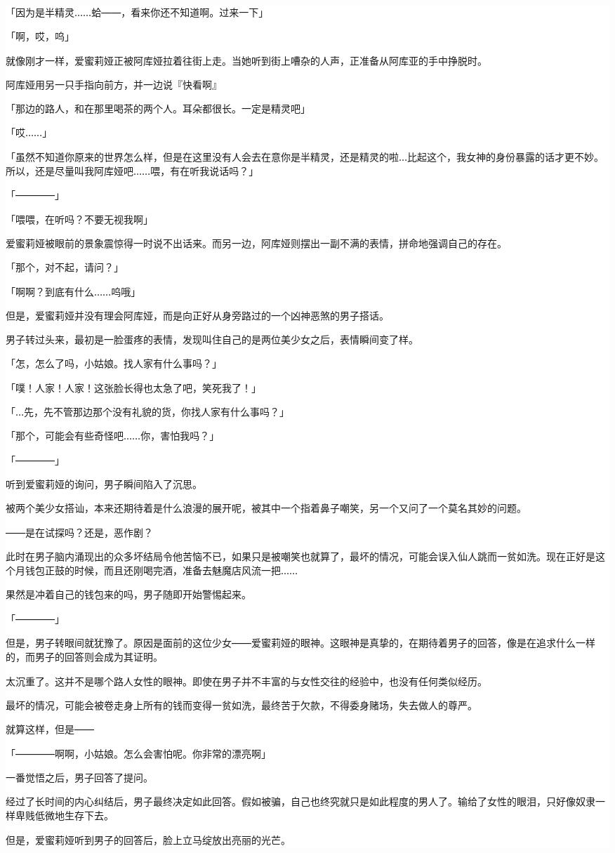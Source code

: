 「因为是半精灵……蛤——，看来你还不知道啊。过来一下」

「啊，哎，呜」

就像刚才一样，爱蜜莉娅正被阿库娅拉着往街上走。当她听到街上嘈杂的人声，正准备从阿库亚的手中挣脱时。

阿库娅用另一只手指向前方，并一边说『快看啊』

「那边的路人，和在那里喝茶的两个人。耳朵都很长。一定是精灵吧」

「哎……」

「虽然不知道你原来的世界怎么样，但是在这里没有人会去在意你是半精灵，还是精灵的啦…比起这个，我女神的身份暴露的话才更不妙。所以，还是尽量叫我阿库娅吧……喂，有在听我说话吗？」

「————」

「喂喂，在听吗？不要无视我啊」

爱蜜莉娅被眼前的景象震惊得一时说不出话来。而另一边，阿库娅则摆出一副不满的表情，拼命地强调自己的存在。

「那个，对不起，请问？」

「啊啊？到底有什么……呜哦」

但是，爱蜜莉娅并没有理会阿库娅，而是向正好从身旁路过的一个凶神恶煞的男子搭话。

男子转过头来，最初是一脸蛋疼的表情，发现叫住自己的是两位美少女之后，表情瞬间变了样。

「怎，怎么了吗，小姑娘。找人家有什么事吗？」

「噗！人家！人家！这张脸长得也太急了吧，笑死我了！」

「…先，先不管那边那个没有礼貌的货，你找人家有什么事吗？」

「那个，可能会有些奇怪吧……你，害怕我吗？」

「————」

听到爱蜜莉娅的询问，男子瞬间陷入了沉思。

被两个美少女搭讪，本来还期待着是什么浪漫的展开呢，被其中一个指着鼻子嘲笑，另一个又问了一个莫名其妙的问题。

——是在试探吗？还是，恶作剧？

此时在男子脑内涌现出的众多坏结局令他苦恼不已，如果只是被嘲笑也就算了，最坏的情况，可能会误入仙人跳而一贫如洗。现在正好是这个月钱包正鼓的时候，而且还刚喝完酒，准备去魅魔店风流一把……

果然是冲着自己的钱包来的吗，男子随即开始警惕起来。

「————」

但是，男子转眼间就犹豫了。原因是面前的这位少女——爱蜜莉娅的眼神。这眼神是真挚的，在期待着男子的回答，像是在追求什么一样的，而男子的回答则会成为其证明。

太沉重了。这并不是哪个路人女性的眼神。即使在男子并不丰富的与女性交往的经验中，也没有任何类似经历。

最坏的情况，可能会被卷走身上所有的钱而变得一贫如洗，最终苦于欠款，不得委身赌场，失去做人的尊严。

就算这样，但是——

「————啊啊，小姑娘。怎么会害怕呢。你非常的漂亮啊」

一番觉悟之后，男子回答了提问。

经过了长时间的内心纠结后，男子最终决定如此回答。假如被骗，自己也终究就只是如此程度的男人了。输给了女性的眼泪，只好像奴隶一样卑贱低微地生存下去。

但是，爱蜜莉娅听到男子的回答后，脸上立马绽放出亮丽的光芒。
